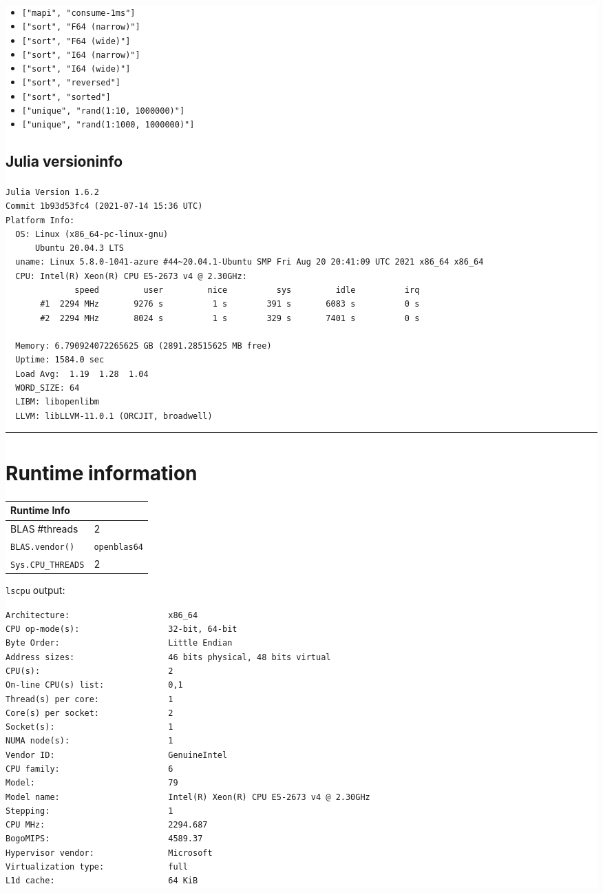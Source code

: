 - `["mapi", "consume-1ms"]`
- `["sort", "F64 (narrow)"]`
- `["sort", "F64 (wide)"]`
- `["sort", "I64 (narrow)"]`
- `["sort", "I64 (wide)"]`
- `["sort", "reversed"]`
- `["sort", "sorted"]`
- `["unique", "rand(1:10, 1000000)"]`
- `["unique", "rand(1:1000, 1000000)"]`

## Julia versioninfo
```
Julia Version 1.6.2
Commit 1b93d53fc4 (2021-07-14 15:36 UTC)
Platform Info:
  OS: Linux (x86_64-pc-linux-gnu)
      Ubuntu 20.04.3 LTS
  uname: Linux 5.8.0-1041-azure #44~20.04.1-Ubuntu SMP Fri Aug 20 20:41:09 UTC 2021 x86_64 x86_64
  CPU: Intel(R) Xeon(R) CPU E5-2673 v4 @ 2.30GHz: 
              speed         user         nice          sys         idle          irq
       #1  2294 MHz       9276 s          1 s        391 s       6083 s          0 s
       #2  2294 MHz       8024 s          1 s        329 s       7401 s          0 s
       
  Memory: 6.790924072265625 GB (2891.28515625 MB free)
  Uptime: 1584.0 sec
  Load Avg:  1.19  1.28  1.04
  WORD_SIZE: 64
  LIBM: libopenlibm
  LLVM: libLLVM-11.0.1 (ORCJIT, broadwell)
```

---
# Runtime information
| Runtime Info | |
|:--|:--|
| BLAS #threads | 2 |
| `BLAS.vendor()` | `openblas64` |
| `Sys.CPU_THREADS` | 2 |

`lscpu` output:

    Architecture:                    x86_64
    CPU op-mode(s):                  32-bit, 64-bit
    Byte Order:                      Little Endian
    Address sizes:                   46 bits physical, 48 bits virtual
    CPU(s):                          2
    On-line CPU(s) list:             0,1
    Thread(s) per core:              1
    Core(s) per socket:              2
    Socket(s):                       1
    NUMA node(s):                    1
    Vendor ID:                       GenuineIntel
    CPU family:                      6
    Model:                           79
    Model name:                      Intel(R) Xeon(R) CPU E5-2673 v4 @ 2.30GHz
    Stepping:                        1
    CPU MHz:                         2294.687
    BogoMIPS:                        4589.37
    Hypervisor vendor:               Microsoft
    Virtualization type:             full
    L1d cache:                       64 KiB